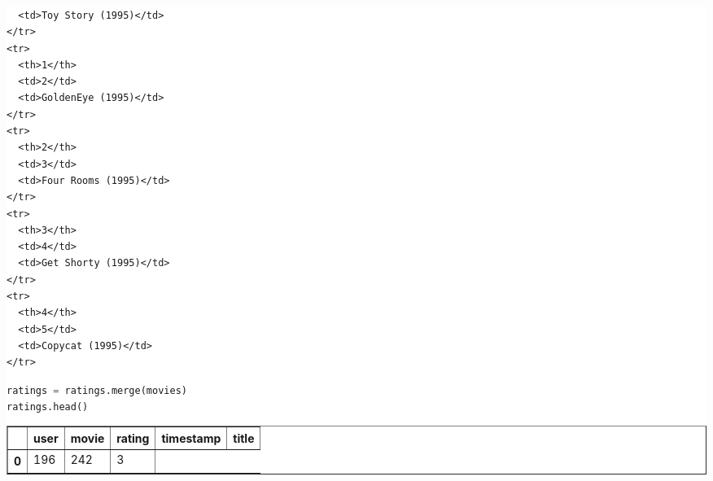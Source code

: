       <td>Toy Story (1995)</td>
    </tr>
    <tr>
      <th>1</th>
      <td>2</td>
      <td>GoldenEye (1995)</td>
    </tr>
    <tr>
      <th>2</th>
      <td>3</td>
      <td>Four Rooms (1995)</td>
    </tr>
    <tr>
      <th>3</th>
      <td>4</td>
      <td>Get Shorty (1995)</td>
    </tr>
    <tr>
      <th>4</th>
      <td>5</td>
      <td>Copycat (1995)</td>
    </tr>
  </tbody>
</table>
</div>




```python
ratings = ratings.merge(movies)
ratings.head()
```




<div>
<style scoped>
    .dataframe tbody tr th:only-of-type {
        vertical-align: middle;
    }

    .dataframe tbody tr th {
        vertical-align: top;
    }

    .dataframe thead th {
        text-align: right;
    }
</style>
<table border="1" class="dataframe">
  <thead>
    <tr style="text-align: right;">
      <th></th>
      <th>user</th>
      <th>movie</th>
      <th>rating</th>
      <th>timestamp</th>
      <th>title</th>
    </tr>
  </thead>
  <tbody>
    <tr>
      <th>0</th>
      <td>196</td>
      <td>242</td>
      <td>3</td>